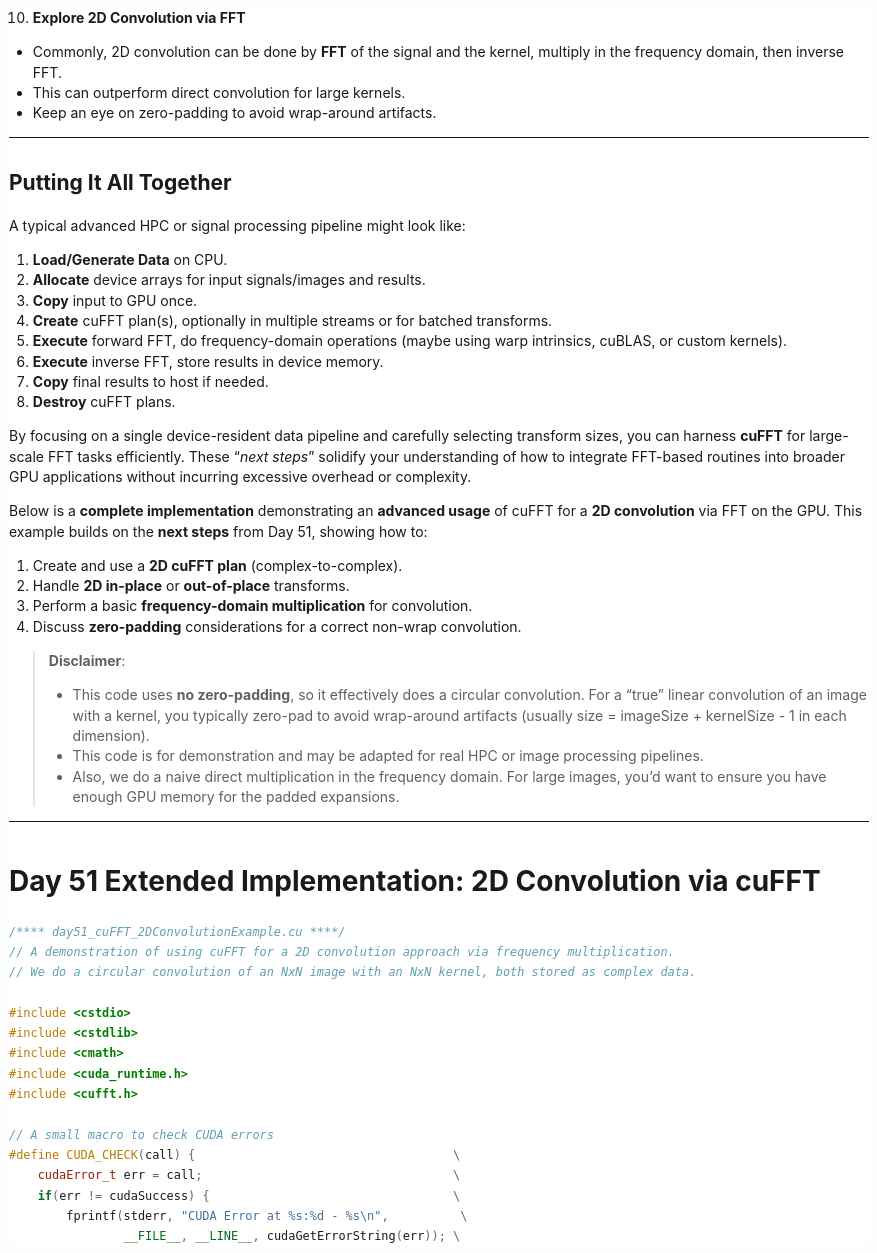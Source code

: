 10. **Explore 2D Convolution via FFT**  
   - Commonly, 2D convolution can be done by **FFT** of the signal and the kernel, multiply in the frequency domain, then inverse FFT.  
   - This can outperform direct convolution for large kernels.  
   - Keep an eye on zero-padding to avoid wrap-around artifacts.

---

## Putting It All Together

A typical advanced HPC or signal processing pipeline might look like:

1. **Load/Generate Data** on CPU.  
2. **Allocate** device arrays for input signals/images and results.  
3. **Copy** input to GPU once.  
4. **Create** cuFFT plan(s), optionally in multiple streams or for batched transforms.  
5. **Execute** forward FFT, do frequency-domain operations (maybe using warp intrinsics, cuBLAS, or custom kernels).  
6. **Execute** inverse FFT, store results in device memory.  
7. **Copy** final results to host if needed.  
8. **Destroy** cuFFT plans.  

By focusing on a single device-resident data pipeline and carefully selecting transform sizes, you can harness **cuFFT** for large-scale FFT tasks efficiently. These “_next steps_” solidify your understanding of how to integrate FFT-based routines into broader GPU applications without incurring excessive overhead or complexity.



Below is a **complete implementation** demonstrating an **advanced usage** of cuFFT for a **2D convolution** via FFT on the GPU. This example builds on the **next steps** from Day 51, showing how to:

1. Create and use a **2D cuFFT plan** (complex-to-complex).  
2. Handle **2D in-place** or **out-of-place** transforms.  
3. Perform a basic **frequency-domain multiplication** for convolution.  
4. Discuss **zero-padding** considerations for a correct non-wrap convolution.  

> **Disclaimer**:  
> - This code uses **no zero-padding**, so it effectively does a circular convolution. For a “true” linear convolution of an image with a kernel, you typically zero-pad to avoid wrap-around artifacts (usually size = imageSize + kernelSize - 1 in each dimension).  
> - This code is for demonstration and may be adapted for real HPC or image processing pipelines.  
> - Also, we do a naive direct multiplication in the frequency domain. For large images, you’d want to ensure you have enough GPU memory for the padded expansions.

---

# Day 51 Extended Implementation: 2D Convolution via cuFFT

```cpp
/**** day51_cuFFT_2DConvolutionExample.cu ****/
// A demonstration of using cuFFT for a 2D convolution approach via frequency multiplication.
// We do a circular convolution of an NxN image with an NxN kernel, both stored as complex data.

#include <cstdio>
#include <cstdlib>
#include <cmath>
#include <cuda_runtime.h>
#include <cufft.h>

// A small macro to check CUDA errors
#define CUDA_CHECK(call) {                                    \
    cudaError_t err = call;                                   \
    if(err != cudaSuccess) {                                  \
        fprintf(stderr, "CUDA Error at %s:%d - %s\n",          \
                __FILE__, __LINE__, cudaGetErrorString(err)); \
```
